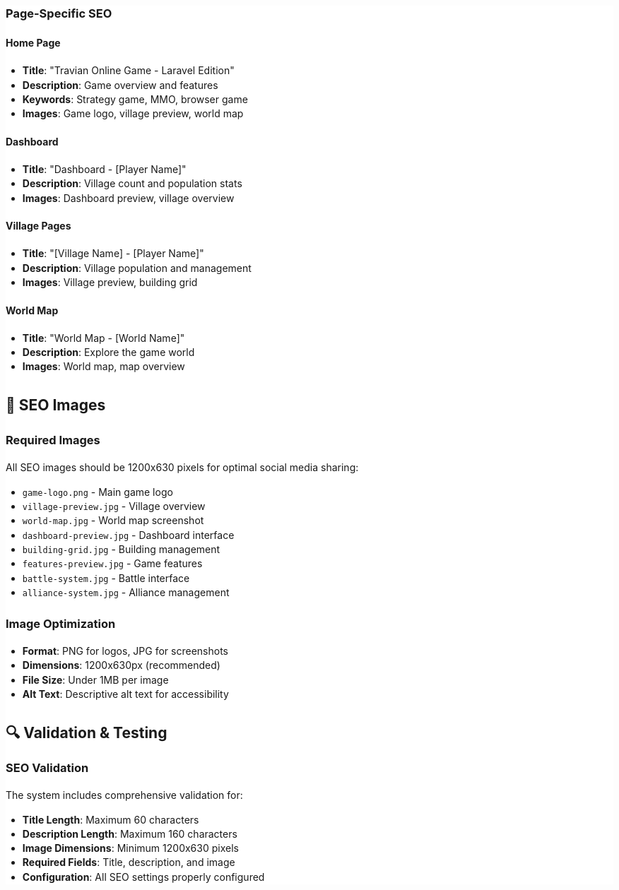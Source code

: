 ### Page-Specific SEO

#### Home Page
- **Title**: "Travian Online Game - Laravel Edition"
- **Description**: Game overview and features
- **Keywords**: Strategy game, MMO, browser game
- **Images**: Game logo, village preview, world map

#### Dashboard
- **Title**: "Dashboard - [Player Name]"
- **Description**: Village count and population stats
- **Images**: Dashboard preview, village overview

#### Village Pages
- **Title**: "[Village Name] - [Player Name]"
- **Description**: Village population and management
- **Images**: Village preview, building grid

#### World Map
- **Title**: "World Map - [World Name]"
- **Description**: Explore the game world
- **Images**: World map, map overview

## 🎨 SEO Images

### Required Images
All SEO images should be 1200x630 pixels for optimal social media sharing:

- `game-logo.png` - Main game logo
- `village-preview.jpg` - Village overview
- `world-map.jpg` - World map screenshot
- `dashboard-preview.jpg` - Dashboard interface
- `building-grid.jpg` - Building management
- `features-preview.jpg` - Game features
- `battle-system.jpg` - Battle interface
- `alliance-system.jpg` - Alliance management

### Image Optimization
- **Format**: PNG for logos, JPG for screenshots
- **Dimensions**: 1200x630px (recommended)
- **File Size**: Under 1MB per image
- **Alt Text**: Descriptive alt text for accessibility

## 🔍 Validation & Testing

### SEO Validation
The system includes comprehensive validation for:

- **Title Length**: Maximum 60 characters
- **Description Length**: Maximum 160 characters
- **Image Dimensions**: Minimum 1200x630 pixels
- **Required Fields**: Title, description, and image
- **Configuration**: All SEO settings properly configured
